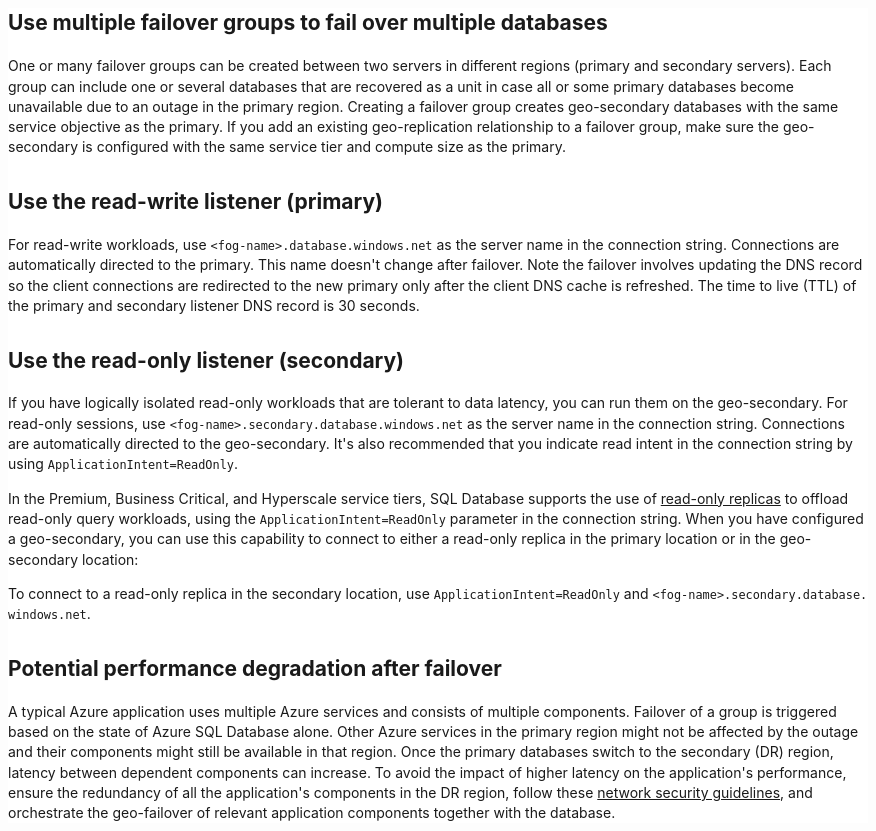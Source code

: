 ## Use multiple failover groups to fail over multiple databases

One or many failover groups can be created between two servers in different regions (primary and secondary servers). Each group can include one or several databases that are recovered as a unit in case all or some primary databases become unavailable due to an outage in the primary region. Creating a failover group creates geo-secondary databases with the same service objective as the primary. If you add an existing geo-replication relationship to a failover group, make sure the geo-secondary is configured with the same service tier and compute size as the primary.
  
<a id="using-read-write-listener-for-oltp-workload"></a>

## Use the read-write listener (primary)

For read-write workloads, use `<fog-name>.database.windows.net` as the server name in the connection string. Connections are automatically directed to the primary. This name doesn't change after failover. Note the failover involves updating the DNS record so the client connections are redirected to the new primary only after the client DNS cache is refreshed. The time to live (TTL) of the primary and secondary listener DNS record is 30 seconds.

<a id="using-read-only-listener-for-read-only-workload"></a>

## Use the read-only listener (secondary)

If you have logically isolated read-only workloads that are tolerant to data latency, you can run them on the geo-secondary. For read-only sessions, use `<fog-name>.secondary.database.windows.net` as the server name in the connection string. Connections are automatically directed to the geo-secondary. It's also recommended that you indicate read intent in the connection string by using `ApplicationIntent=ReadOnly`.

In the Premium, Business Critical, and Hyperscale service tiers, SQL Database supports the use of [read-only replicas](read-scale-out.md) to offload read-only query workloads, using the `ApplicationIntent=ReadOnly` parameter in the connection string. When you have configured a geo-secondary, you can use this capability to connect to either a read-only replica in the primary location or in the geo-secondary location: 

To connect to a read-only replica in the secondary location, use `ApplicationIntent=ReadOnly` and `<fog-name>.secondary.database.windows.net`.

<a id="preparing-for-performance-degradation"></a>

## Potential performance degradation after failover

A typical Azure application uses multiple Azure services and consists of multiple components. Failover of a group is triggered based on the state of Azure SQL Database alone. Other Azure services in the primary region might not be affected by the outage and their components might still be available in that region. Once the primary databases switch to the secondary (DR) region, latency between dependent components can increase. To avoid the impact of higher latency on the application's performance, ensure the redundancy of all the application's components in the DR region, follow these [network security guidelines](failover-group-configure-sql-db.md#failover-groups-and-network-security), and orchestrate the geo-failover of relevant application components together with the database.

<a id="preparing-for-data-loss"></a>

